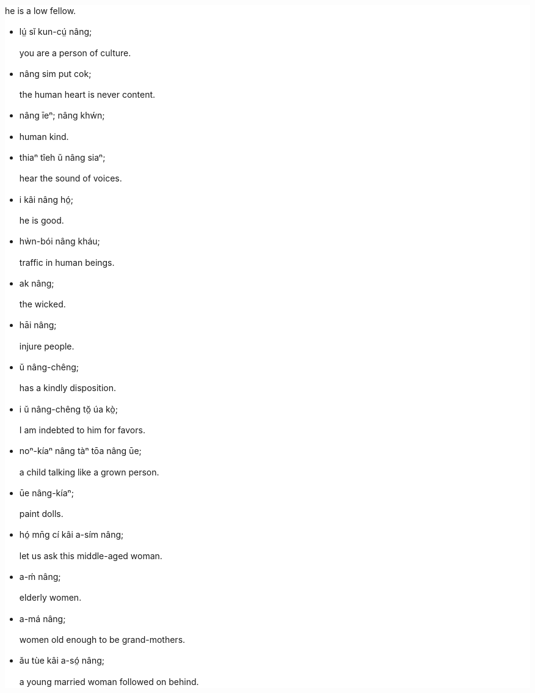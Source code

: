   he is a low fellow.

- lṳ́ sĭ kun-cṳ́ nâng;

  you are a person of culture.

- nâng sim put cok;

  the human heart is never content.

- nâng īeⁿ; nâng khẃn;

- human kind.

- thiaⁿ tîeh ŭ nâng siaⁿ;

  hear the sound of voices.

- i kâi nâng hó̤;

  he is good.

- hẁn-bói nâng kháu;

  traffic in human beings.

- ak nâng;

  the wicked.

- hāi nâng;

  injure people.

- ŭ nâng-chêng;

  has a kindly disposition.

- i ŭ nâng-chêng tŏ̤ úa kò̤;

  I am indebted to him for favors.

- noⁿ-kíaⁿ nâng tàⁿ tōa nâng ūe;

  a child talking like a grown person.

- ūe nâng-kíaⁿ;

  paint dolls.

- hó̤ mn̄g cí kâi a-sím nâng;

  let us ask this middle-aged woman.

- a-ḿ nâng;

  elderly women.

- a-má nâng;

  women old enough to be grand-mothers.

- ău tùe kâi a-só̤ nâng;

  a young married woman followed on behind.
